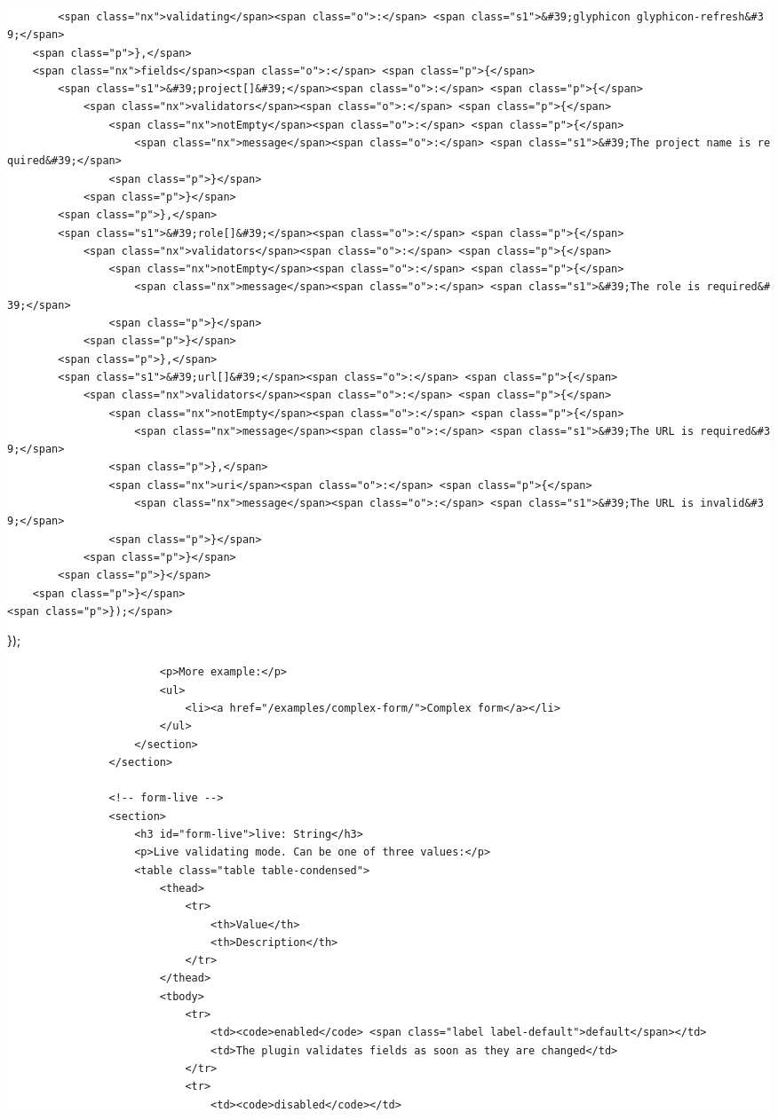             <span class="nx">validating</span><span class="o">:</span> <span class="s1">&#39;glyphicon glyphicon-refresh&#39;</span>
        <span class="p">},</span>
        <span class="nx">fields</span><span class="o">:</span> <span class="p">{</span>
            <span class="s1">&#39;project[]&#39;</span><span class="o">:</span> <span class="p">{</span>
                <span class="nx">validators</span><span class="o">:</span> <span class="p">{</span>
                    <span class="nx">notEmpty</span><span class="o">:</span> <span class="p">{</span>
                        <span class="nx">message</span><span class="o">:</span> <span class="s1">&#39;The project name is required&#39;</span>
                    <span class="p">}</span>
                <span class="p">}</span>
            <span class="p">},</span>
            <span class="s1">&#39;role[]&#39;</span><span class="o">:</span> <span class="p">{</span>
                <span class="nx">validators</span><span class="o">:</span> <span class="p">{</span>
                    <span class="nx">notEmpty</span><span class="o">:</span> <span class="p">{</span>
                        <span class="nx">message</span><span class="o">:</span> <span class="s1">&#39;The role is required&#39;</span>
                    <span class="p">}</span>
                <span class="p">}</span>
            <span class="p">},</span>
            <span class="s1">&#39;url[]&#39;</span><span class="o">:</span> <span class="p">{</span>
                <span class="nx">validators</span><span class="o">:</span> <span class="p">{</span>
                    <span class="nx">notEmpty</span><span class="o">:</span> <span class="p">{</span>
                        <span class="nx">message</span><span class="o">:</span> <span class="s1">&#39;The URL is required&#39;</span>
                    <span class="p">},</span>
                    <span class="nx">uri</span><span class="o">:</span> <span class="p">{</span>
                        <span class="nx">message</span><span class="o">:</span> <span class="s1">&#39;The URL is invalid&#39;</span>
                    <span class="p">}</span>
                <span class="p">}</span>
            <span class="p">}</span>
        <span class="p">}</span>
    <span class="p">});</span>
<span class="p">});</span></code></pre></div>
                                    </div>
                                </div>
                            </div>

                            <p>More example:</p>
                            <ul>
                                <li><a href="/examples/complex-form/">Complex form</a></li>
                            </ul>
                        </section>
                    </section>

                    <!-- form-live -->
                    <section>
                        <h3 id="form-live">live: String</h3>
                        <p>Live validating mode. Can be one of three values:</p>
                        <table class="table table-condensed">
                            <thead>
                                <tr>
                                    <th>Value</th>
                                    <th>Description</th>
                                </tr>
                            </thead>
                            <tbody>
                                <tr>
                                    <td><code>enabled</code> <span class="label label-default">default</span></td>
                                    <td>The plugin validates fields as soon as they are changed</td>
                                </tr>
                                <tr>
                                    <td><code>disabled</code></td>